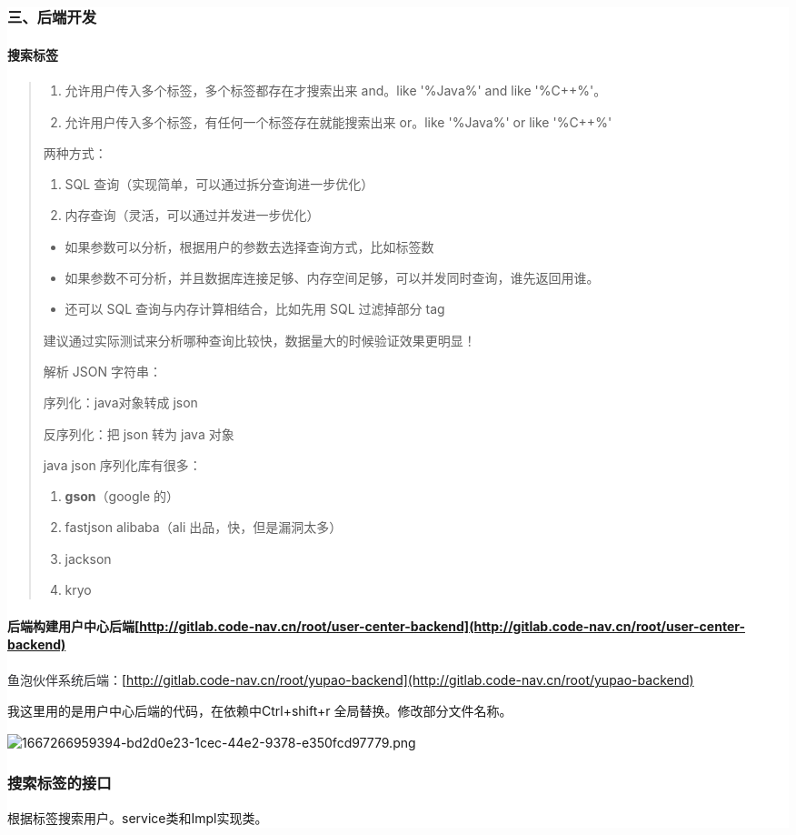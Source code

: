 ### 三、后端开发

####  搜索标签

> 1. 允许用户传入多个标签，多个标签都存在才搜索出来 and。like '%Java%' and like '%C++%'。
>
> 2. 允许用户传入多个标签，有任何一个标签存在就能搜索出来 or。like '%Java%' or like '%C++%'
>
> 两种方式：
>
> 1. SQL 查询（实现简单，可以通过拆分查询进一步优化）
>
> 2. 内存查询（灵活，可以通过并发进一步优化）
>
> - 如果参数可以分析，根据用户的参数去选择查询方式，比如标签数
>
> - 如果参数不可分析，并且数据库连接足够、内存空间足够，可以并发同时查询，谁先返回用谁。
>
> - 还可以 SQL 查询与内存计算相结合，比如先用 SQL 过滤掉部分 tag
>
> 建议通过实际测试来分析哪种查询比较快，数据量大的时候验证效果更明显！
>
> 解析 JSON 字符串：
>
> 序列化：java对象转成 json
>
> 反序列化：把 json 转为 java 对象
>
> java  json 序列化库有很多：
>
> 1. **gson**（google 的）
>
> 2. fastjson alibaba（ali 出品，快，但是漏洞太多）
>
> 3. jackson
>
> 4. kryo

#### 后端构建用户中心后端[http://gitlab.code-nav.cn/root/user-center-backend](http://gitlab.code-nav.cn/root/user-center-backend)

<font style="color:rgb(47, 48, 52);">鱼泡伙伴系统后端：</font>[http://gitlab.code-nav.cn/root/yupao-backend](http://gitlab.code-nav.cn/root/yupao-backend)

我这里用的是用户中心后端的代码，在依赖中Ctrl+shift+r 全局替换。修改部分文件名称。

![1667266959394-bd2d0e23-1cec-44e2-9378-e350fcd97779.png](./assets/01项目介绍+前后端初始化/1667266959394-bd2d0e23-1cec-44e2-9378-e350fcd97779-977833.png)

### 搜索标签的接口

根据标签搜索用户。service类和Impl实现类。
